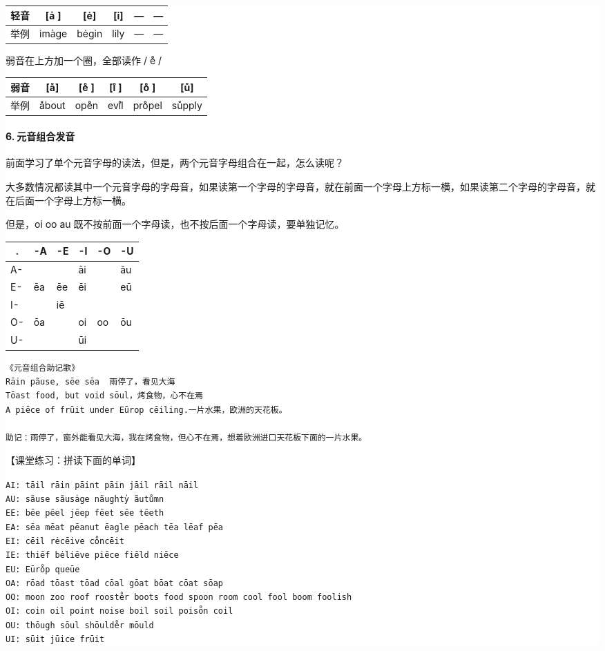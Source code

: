 | 轻音 | [a̍ ]  | [ė]   | [i]  | —    | —    |
| ---- | ----- | ----- | ---- | ---- | ---- |
| 举例 | ima̍ge | bėgin | lily | —    | —    |

弱音在上方加一个圈，全部读作 / e̊ /

| 弱音 | [å]   | [e̊ ] | [i̊ ] | [o̊ ]   | [ů]    |
| ---- | ----- | ---- | ---- | ------ | ------ |
| 举例 | åbout | ope̊n | evi̊l | pro̊pel | sůpply |

#### 6. 元音组合发音

前面学习了单个元音字母的读法，但是，两个元音字母组合在一起，怎么读呢？

大多数情况都读其中一个元音字母的字母音，如果读第一个字母的字母音，就在前面一个字母上方标一横，如果读第二个字母的字母音，就在后面一个字母上方标一横。

但是，oi oo au 既不按前面一个字母读，也不按后面一个字母读，要单独记忆。

| .    | -A   | -E   | -I   | -O   | -U   |
| ---- | ---- | ---- | ---- | ---- | ---- |
| A-   |      |      | āi   |      | ãu   |
| E-   | ēa   | ēe   | ēi   |      | eū   |
| I-   |      | iē   |      |      |      |
| O-   | ōa   |      | oi   | oo   | ōu   |
| U-   |      |      | ūi   |      |      |

```
《元音组合助记歌》
Rāin pãuse, sēe sēa  雨停了，看见大海
Tōast food, but void sōul，烤食物，心不在焉
A piēce of frūit under Eūrop cēiling.一片水果，欧洲的天花板。

助记：雨停了，窗外能看见大海，我在烤食物，但心不在焉，想着欧洲进口天花板下面的一片水果。
```

【课堂练习：拼读下面的单词】

```
AI: tāil rāin pāint pāin jāil rāil nāil
AU: sãuse sãusa̍ge nãughty̍ ãutůmn
EE: bēe pēel jēep fēet sēe tēeth
EA: sēa mēat pēanut ēagle pēach tēa lēaf pēa
EI: cēil rėcēive co̊ncēit
IE: thiēf bėliēve piēce fiēld niēce
EU: Eūro̊p queūe
OA: rōad tōast tōad cōal gōat bōat cōat sōap
OO: moon zoo roof rooste̊r boots food spoon room cool fool boom foolish
OI: coin oil point noise boil soil poiso̊n coil
OU: thōugh sōul shōulde̊r mōuld
UI: sūit jūice frūit
```

